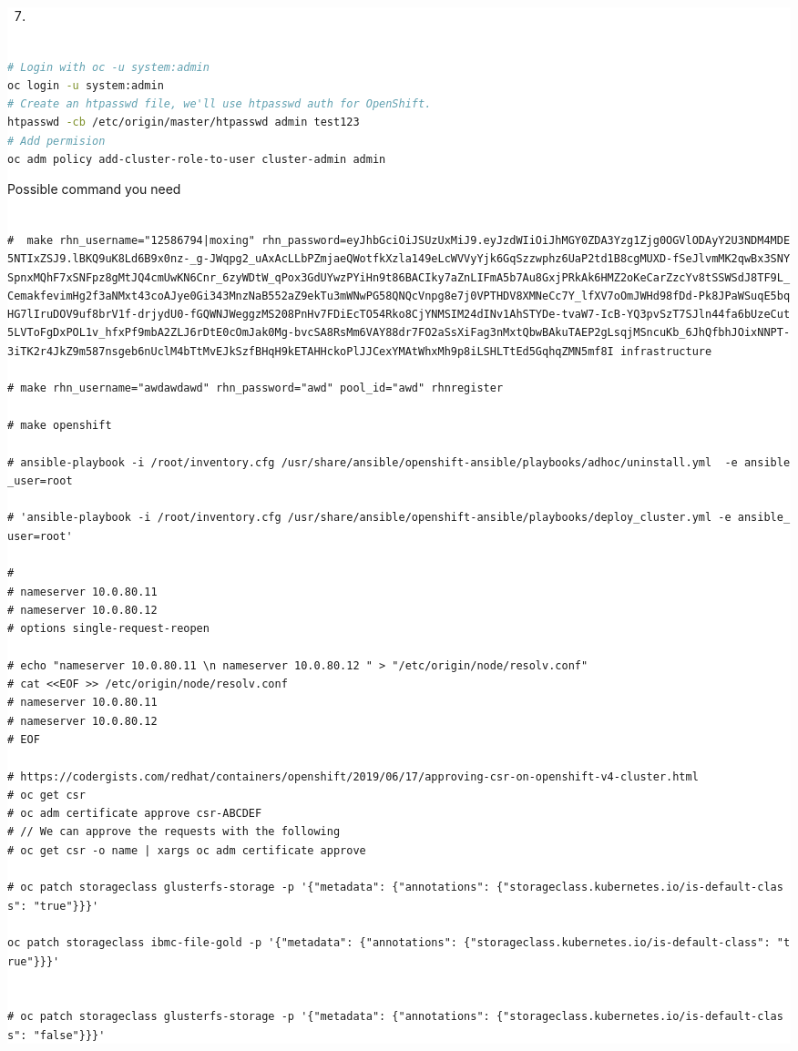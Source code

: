 
7.
```sh

# Login with oc -u system:admin
oc login -u system:admin
# Create an htpasswd file, we'll use htpasswd auth for OpenShift.
htpasswd -cb /etc/origin/master/htpasswd admin test123
# Add permision
oc adm policy add-cluster-role-to-user cluster-admin admin


```

Possible command you need
```

#  make rhn_username="12586794|moxing" rhn_password=eyJhbGciOiJSUzUxMiJ9.eyJzdWIiOiJhMGY0ZDA3Yzg1Zjg0OGVlODAyY2U3NDM4MDE5NTIxZSJ9.lBKQ9uK8Ld6B9x0nz-_g-JWqpg2_uAxAcLLbPZmjaeQWotfkXzla149eLcWVVyYjk6GqSzzwphz6UaP2td1B8cgMUXD-fSeJlvmMK2qwBx3SNYSpnxMQhF7xSNFpz8gMtJQ4cmUwKN6Cnr_6zyWDtW_qPox3GdUYwzPYiHn9t86BACIky7aZnLIFmA5b7Au8GxjPRkAk6HMZ2oKeCarZzcYv8tSSWSdJ8TF9L_CemakfevimHg2f3aNMxt43coAJye0Gi343MnzNaB552aZ9ekTu3mWNwPG58QNQcVnpg8e7j0VPTHDV8XMNeCc7Y_lfXV7oOmJWHd98fDd-Pk8JPaWSuqE5bqHG7lIruDOV9uf8brV1f-drjydU0-fGQWNJWeggzMS208PnHv7FDiEcTO54Rko8CjYNMSIM24dINv1AhSTYDe-tvaW7-IcB-YQ3pvSzT7SJln44fa6bUzeCut5LVToFgDxPOL1v_hfxPf9mbA2ZLJ6rDtE0cOmJak0Mg-bvcSA8RsMm6VAY88dr7FO2aSsXiFag3nMxtQbwBAkuTAEP2gLsqjMSncuKb_6JhQfbhJOixNNPT-3iTK2r4JkZ9m587nsgeb6nUclM4bTtMvEJkSzfBHqH9kETAHHckoPlJJCexYMAtWhxMh9p8iLSHLTtEd5GqhqZMN5mf8I infrastructure

# make rhn_username="awdawdawd" rhn_password="awd" pool_id="awd" rhnregister

# make openshift

# ansible-playbook -i /root/inventory.cfg /usr/share/ansible/openshift-ansible/playbooks/adhoc/uninstall.yml  -e ansible_user=root

# 'ansible-playbook -i /root/inventory.cfg /usr/share/ansible/openshift-ansible/playbooks/deploy_cluster.yml -e ansible_user=root'

#
# nameserver 10.0.80.11
# nameserver 10.0.80.12
# options single-request-reopen

# echo "nameserver 10.0.80.11 \n nameserver 10.0.80.12 " > "/etc/origin/node/resolv.conf"
# cat <<EOF >> /etc/origin/node/resolv.conf
# nameserver 10.0.80.11
# nameserver 10.0.80.12
# EOF

# https://codergists.com/redhat/containers/openshift/2019/06/17/approving-csr-on-openshift-v4-cluster.html
# oc get csr
# oc adm certificate approve csr-ABCDEF
# // We can approve the requests with the following
# oc get csr -o name | xargs oc adm certificate approve

# oc patch storageclass glusterfs-storage -p '{"metadata": {"annotations": {"storageclass.kubernetes.io/is-default-class": "true"}}}'

oc patch storageclass ibmc-file-gold -p '{"metadata": {"annotations": {"storageclass.kubernetes.io/is-default-class": "true"}}}'


# oc patch storageclass glusterfs-storage -p '{"metadata": {"annotations": {"storageclass.kubernetes.io/is-default-class": "false"}}}'

```
